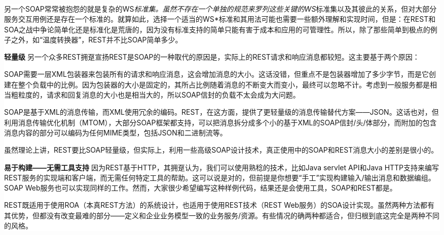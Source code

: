 另一个SOAP常常被抱怨的就是复杂的WS*标准集。虽然不存在一个单独的规范来罗列这些关键的WS*标准集以及其彼此的关系，但对大部分服务交互用例还是存在一个标准的。就算如此，选择一个适当的WS*标准和其用法可能也需要一些额外理解和实现时间，但是：在REST和SOA之战中争论简单化还是标准化是荒唐的，因为没有标准支持的简单只能有害于成本和应用的可管理性。所以，除了那些简单到极点的例子之外，如“温度转换器”，REST并不比SOAP简单多少。

**轻量级**
另一个众多REST拥趸宣扬REST是SOAP的一种取代的原因是，实际上的REST请求和响应消息都较短。这主要基于两个原因：

SOAP需要一层XML包装器来包装所有的请求和响应消息，这会增加消息的大小。这话没错，但重点不是包装器增加了多少字节，而是它创建在整个负载中的比例。因为包装器的大小是固定的，其所占比例随着消息的不断变大而变小，最终可以忽略不计。考虑到一般服务都是相当粗粒度的，请求和回复消息的大小也是相当大的，所以SOAP信封的负载不太会成为大问题。

SOAP是基于XML的消息传输，而XML使用冗余的编码。REST，在这方面，提供了更轻量级的消息传输替代方案——JSON。这话也对，但利用消息传输优化机制（MTOM），大部分SOAP框架都支持，可以把消息拆分成多个小的基于XML的SOAP信封/头/体部分，而附加的包含消息内容的部分可以编码为任何MIME类型，包括JSON和二进制流等。

虽然理论上讲，REST要比SOAP轻量级，但实际上，利用一些高级SOAP设计技术，真正使用中的SOAP和REST消息大小的差别是很小的。

**易于构建——无需工具支持**
因为REST基于HTTP，其拥趸认为，我们可以使用熟稔的技术，比如Java servlet API和Java HTTP支持来编写REST服务的实现端和客户端，而无需任何特定工具的帮助。这可以说是对的，但前提是你想要“手工”实现构建输入/输出消息和数据编组。SOAP Web服务也可以实现同样的工作。然而，大家很少希望编写这种样例代码，结果还是会使用工具，SOAP和REST都是。

REST既适用于使用ROA（本真REST方法）的系统设计，也适用于使用REST技术（REST Web服务）的SOA设计实现。虽然两种方法都有其优势，但都没有改变最难的部分——定义和企业业务模型一致的业务服务/资源。有些情况的确两种都适合，但归根到底这完全是两种不同的风格。
